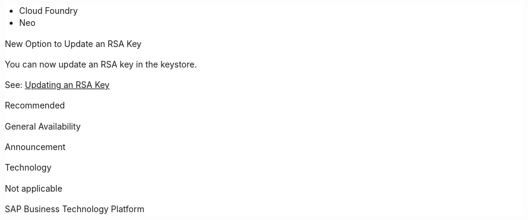 
</td>
<td valign="top">

-   Cloud Foundry
-   Neo



</td>
<td valign="top">

New Option to Update an RSA Key



</td>
<td valign="top">

You can now update an RSA key in the keystore.

See: [Updating an RSA Key](../Operations/updating-an-rsa-key-ee6bf92.md)



</td>
<td valign="top">

Recommended



</td>
<td valign="top">

General Availability



</td>
<td valign="top">

Announcement



</td>
<td valign="top">

Technology



</td>
<td valign="top">

Not applicable



</td>
<td valign="top">

SAP Business Technology Platform



</td>
<td valign="top">
